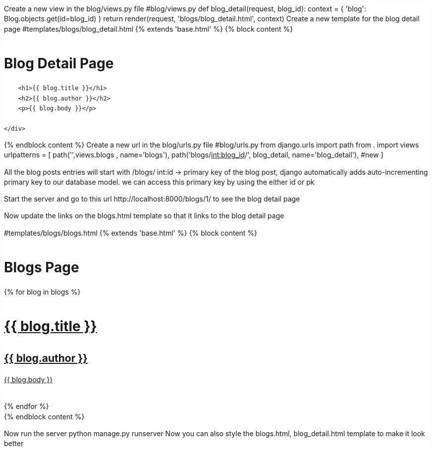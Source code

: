 Create a new view in the blog/views.py file
#blog/views.py
def blog_detail(request, blog_id):
    context = {
        'blog': Blog.objects.get(id=blog_id)
    }
    return render(request, 'blogs/blog_detail.html', context)
Create a new template for the blog detail page
#templates/blogs/blog_detail.html
{% extends 'base.html' %}
{% block content %}
    <h1>Blog Detail Page</h1>
    <div>
      
        <h1>{{ blog.title }}</h1>
        <h2>{{ blog.author }}</h2>
        <p>{{ blog.body }}</p>
      
    </div>
{% endblock content %}
Create a new url in the blog/urls.py file
#blog/urls.py
from django.urls import path
from . import views
urlpatterns = [
    path('',views.blogs , name='blogs'),
    path('blogs/<int:blog_id>/', blog_detail, name='blog_detail'), #new
]

All the blog posts entries will start with /blogs/ int:id -> primary key of the blog post, django automatically adds auto-incrementing primary key to our database model. we can access this primary key by using the either id or pk

Start the server and go to this url http://localhost:8000/blogs/1/ to see the blog detail page

Now update the links on the blogs.html template so that it links to the blog detail page

#templates/blogs/blogs.html
{% extends 'base.html' %}
{% block content %}
    <h1>Blogs Page</h1>
    <div>
        {% for blog in blogs %}
        <a href="{% url 'blog_detail' blog.id %}">
        <h1>{{ blog.title }}</h1>
        <h2>{{ blog.author }}</h2>
        <p>{{ blog.body }}</p>
        </a>
        <br />
    {% endfor %}
    </div>
{% endblock content %}

Now run the server
python manage.py runserver
Now you can also style the blogs.html, blog_detail.html template to make it look better

